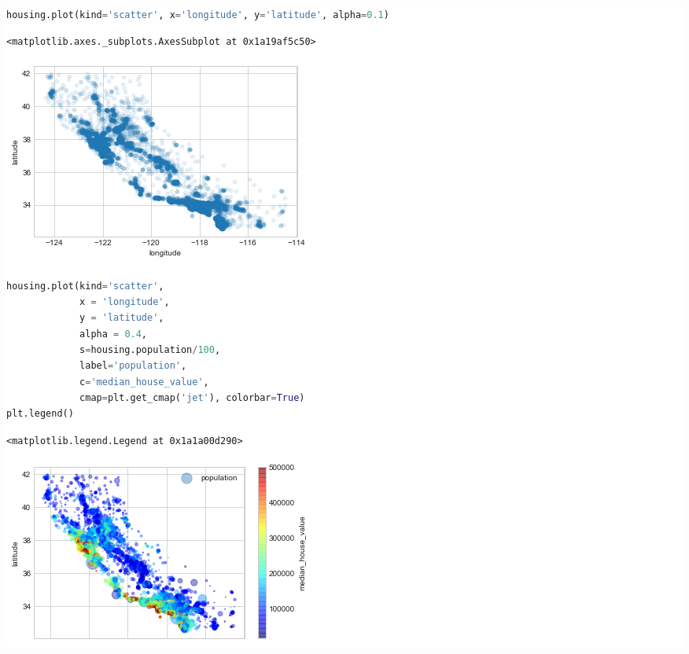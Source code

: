 
```python
housing.plot(kind='scatter', x='longitude', y='latitude', alpha=0.1)

```




    <matplotlib.axes._subplots.AxesSubplot at 0x1a19af5c50>




![png](homl_ch02_End-to-end-machine-learning-project_files/homl_ch02_End-to-end-machine-learning-project_18_1.png)



```python
housing.plot(kind='scatter',
             x = 'longitude',
             y = 'latitude',
             alpha = 0.4,
             s=housing.population/100,
             label='population',
             c='median_house_value',
             cmap=plt.get_cmap('jet'), colorbar=True)
plt.legend()
```




    <matplotlib.legend.Legend at 0x1a1a00d290>




![png](homl_ch02_End-to-end-machine-learning-project_files/homl_ch02_End-to-end-machine-learning-project_19_1.png)
